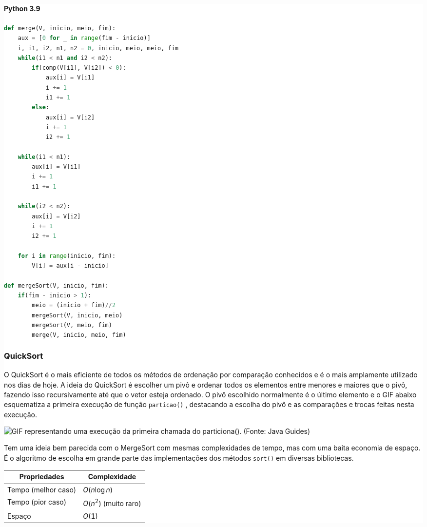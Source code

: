 #### Python 3.9
```py
def merge(V, inicio, meio, fim):
    aux = [0 for _ in range(fim - inicio)]
    i, i1, i2, n1, n2 = 0, inicio, meio, meio, fim
    while(i1 < n1 and i2 < n2):
        if(comp(V[i1], V[i2]) < 0):
            aux[i] = V[i1]
            i += 1
            i1 += 1
        else:
            aux[i] = V[i2]
            i += 1
            i2 += 1
    
    while(i1 < n1):
        aux[i] = V[i1]
        i += 1
        i1 += 1
    
    while(i2 < n2):
        aux[i] = V[i2]
        i += 1
        i2 += 1
    
    for i in range(inicio, fim):
        V[i] = aux[i - inicio]

def mergeSort(V, inicio, fim):
    if(fim - inicio > 1):
        meio = (inicio + fim)//2
        mergeSort(V, inicio, meio)
        mergeSort(V, meio, fim)
        merge(V, inicio, meio, fim)
```

### QuickSort

O QuickSort é o mais eficiente de todos os métodos de ordenação por comparação conhecidos e é o mais amplamente utilizado nos dias de hoje. A ideia do QuickSort é escolher um pivô e ordenar todos os elementos entre menores e maiores que o pivô, fazendo isso recursivamente até que o vetor esteja ordenado. O pivô escolhido normalmente é o último elemento e o GIF abaixo esquematiza a primeira execução de função `particao()` , destacando a escolha do pivô e as comparações e trocas feitas nesta execução.

![GIF representando uma execução da primeira chamada do particiona(). (Fonte: Java Guides)](https://3.bp.blogspot.com/-6e1hp4vtW2A/W5OGy25HrgI/AAAAAAAADrU/aaM5W--ufugeDxMvLW3iGCIS5HjXkDcDwCLcBGAs/s1600/quick\_sort\_partition\_animation.gif)

Tem uma ideia bem parecida com o MergeSort com mesmas complexidades de tempo, mas com uma baita economia de espaço. É o algoritmo de escolha em grande parte das implementações dos métodos `sort()` em diversas bibliotecas.

| Propriedades        | Complexidade       |
| ------------------- | ------------------ |
| Tempo (melhor caso) | $O(n \log{n})$         |
| Tempo (pior caso)   | $O(n^{2})$ (muito raro) |
| Espaço              | $O(1)$               |
